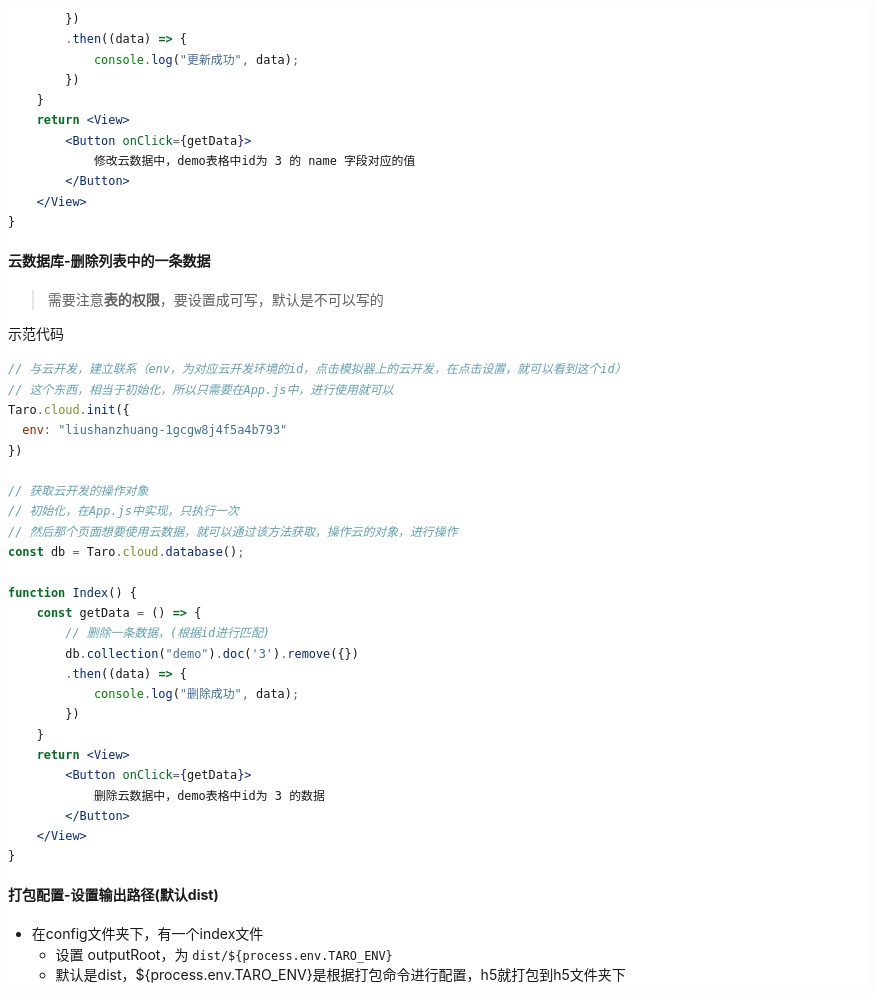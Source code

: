 ```jsx
        })
        .then((data) => {
            console.log("更新成功", data);
        })
    }
    return <View>
        <Button onClick={getData}>
            修改云数据中，demo表格中id为 3 的 name 字段对应的值
        </Button>
    </View>
}
```


#### 云数据库-删除列表中的一条数据
> 需要注意**表的权限**，要设置成可写，默认是不可以写的

示范代码
```jsx
// 与云开发，建立联系（env，为对应云开发环境的id，点击模拟器上的云开发，在点击设置，就可以看到这个id）
// 这个东西，相当于初始化，所以只需要在App.js中，进行使用就可以
Taro.cloud.init({
  env: "liushanzhuang-1gcgw8j4f5a4b793"
})

// 获取云开发的操作对象
// 初始化，在App.js中实现，只执行一次
// 然后那个页面想要使用云数据，就可以通过该方法获取，操作云的对象，进行操作
const db = Taro.cloud.database();

function Index() {
    const getData = () => {
        // 删除一条数据，(根据id进行匹配)
        db.collection("demo").doc('3').remove({})
        .then((data) => {
            console.log("删除成功", data);
        })
    }
    return <View>
        <Button onClick={getData}>
            删除云数据中，demo表格中id为 3 的数据
        </Button>
    </View>
}
```




#### 打包配置-设置输出路径(默认dist)
- 在config文件夹下，有一个index文件
  - 设置 outputRoot，为 `dist/${process.env.TARO_ENV}` 
  - 默认是dist，${process.env.TARO_ENV}是根据打包命令进行配置，h5就打包到h5文件夹下
